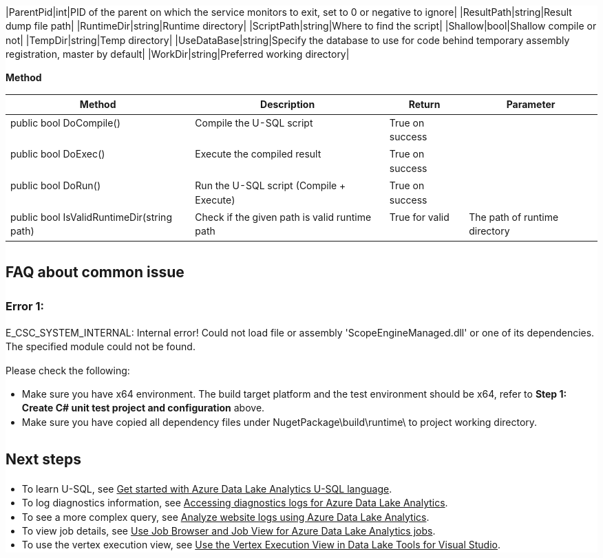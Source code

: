 |ParentPid|int|PID of the parent on which the service monitors to exit, set to 0 or negative to ignore|
|ResultPath|string|Result dump file path|
|RuntimeDir|string|Runtime directory|
|ScriptPath|string|Where to find the script|
|Shallow|bool|Shallow compile or not|
|TempDir|string|Temp directory|
|UseDataBase|string|Specify the database to use for code behind temporary assembly registration, master by default|
|WorkDir|string|Preferred working directory|


**Method**

|Method|Description|Return|Parameter|
|------|-----------|------|---------|
|public bool DoCompile()|Compile the U-SQL script|True on success| |
|public bool DoExec()|Execute the compiled result|True on success| |
|public bool DoRun()|Run the U-SQL script (Compile + Execute)|True on success| |
|public bool IsValidRuntimeDir(string path)|Check if the given path is valid runtime path|True for valid|The path of runtime directory|


## FAQ about common issue

### Error 1:
E_CSC_SYSTEM_INTERNAL: Internal error! Could not load file or assembly 'ScopeEngineManaged.dll' or one of its dependencies. The specified module could not be found.

Please check the following:

- Make sure you have x64 environment. The build target platform and the test environment should be x64, refer to **Step 1: Create C# unit test project and configuration** above.
- Make sure you have copied all dependency files under NugetPackage\build\runtime\ to project working directory.


## Next steps

* To learn U-SQL, see [Get started with Azure Data Lake Analytics U-SQL language](data-lake-analytics-u-sql-get-started.md).
* To log diagnostics information, see [Accessing diagnostics logs for Azure Data Lake Analytics](data-lake-analytics-diagnostic-logs.md).
* To see a more complex query, see [Analyze website logs using Azure Data Lake Analytics](data-lake-analytics-analyze-weblogs.md).
* To view job details, see [Use Job Browser and Job View for Azure Data Lake Analytics jobs](data-lake-analytics-data-lake-tools-view-jobs.md).
* To use the vertex execution view, see [Use the Vertex Execution View in Data Lake Tools for Visual Studio](data-lake-analytics-data-lake-tools-use-vertex-execution-view.md).
